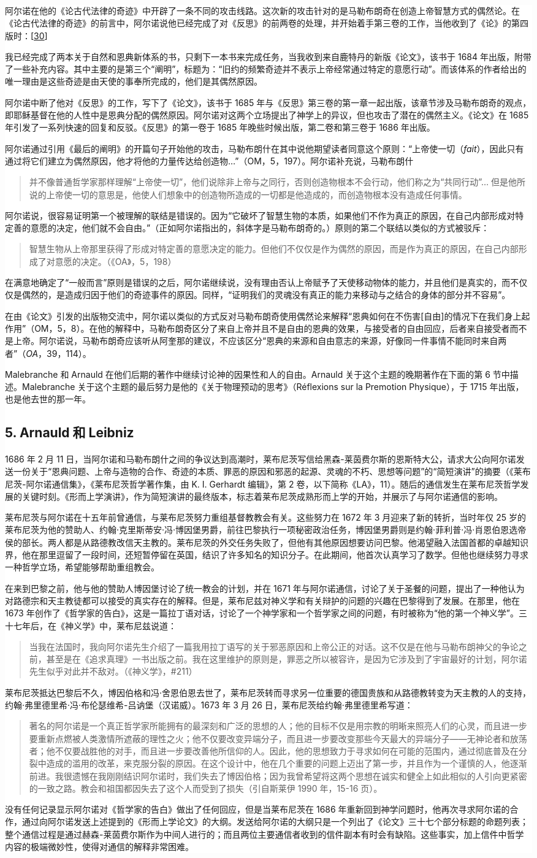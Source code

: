 阿尔诺在他的《论古代法律的奇迹》中开辟了一条不同的攻击线路。这次新的攻击针对的是马勒布朗奇在创造上帝智慧方式的偶然论。在《论古代法律的奇迹》的前言中，阿尔诺说他已经完成了对《反思》的前两卷的处理，并开始着手第三卷的工作，当他收到了《论》的第四版时：\[[30](https://plato.stanford.edu/entries/arnauld/notes.html#note-30)]

我已经完成了两本关于自然和恩典新体系的书，只剩下一本书来完成任务，当我收到来自鹿特丹的新版《论文》，该书于 1684 年出版，附带了一些补充内容。其中主要的是第三个“阐明”，标题为：“旧约的频繁奇迹并不表示上帝经常通过特定的意愿行动”。而该体系的作者给出的唯一理由是这些奇迹是由天使的事奉所完成的，他们是其偶然原因。

阿尔诺中断了他对《反思》的工作，写下了《论文》，该书于 1685 年与《反思》第三卷的第一章一起出版，该章节涉及马勒布朗奇的观点，即耶稣基督在他的人性中是恩典分配的偶然原因。阿尔诺对这两个立场提出了神学上的异议，但也攻击了潜在的偶然主义。《论文》在 1685 年引发了一系列快速的回复和反驳。《反思》的第一卷于 1685 年晚些时候出版，第二卷和第三卷于 1686 年出版。

阿尔诺通过引用《最后的阐明》的开篇句子开始他的攻击，马勒布朗什在其中说他期望读者同意这个原则：“上帝使一切（_fait_），因此只有通过将它们建立为偶然原因，他才将他的力量传达给创造物…”（OM，5，197）。阿尔诺补充说，马勒布朗什

> 并不像普通哲学家那样理解“上帝使一切”，他们说除非上帝与之同行，否则创造物根本不会行动，他们称之为“共同行动”… 但是他所说的上帝使一切的意思是，他使人们想象中的创造物所造成的一切都是他造成的，而创造物根本没有造成任何事情。

阿尔诺说，很容易证明第一个被理解的联结是错误的。因为“它破坏了智慧生物的本质，如果他们不作为真正的原因，在自己内部形成对特定善的意愿的决定，他们就不会自由。”（正如阿尔诺指出的，斜体字是马勒布朗奇的。）原则的第二个联结以类似的方式被驳斥：

> 智慧生物从上帝那里获得了形成对特定善的意愿决定的能力。但他们不仅仅是作为偶然的原因，而是作为真正的原因，在自己内部形成了对意愿的决定。（《OA》，5，198）

在满意地确定了“一般而言”原则是错误的之后，阿尔诺继续说，没有理由否认上帝赋予了天使移动物体的能力，并且他们是真实的，而不仅仅是偶然的，是造成归因于他们的奇迹事件的原因。同样，“证明我们的灵魂没有真正的能力来移动与之结合的身体的部分并不容易”。

在由《论文》引发的出版物交流中，阿尔诺以类似的方式反对马勒布朗奇使用偶然论来解释“恩典如何在不伤害\[自由]的情况下在我们身上起作用”（OM，5，8）。在他的解释中，马勒布朗奇区分了来自上帝并且不是自由的恩典的效果，与接受者的自由回应，后者来自接受者而不是上帝。阿尔诺说，马勒布朗奇应该听从阿奎那的建议，不应该区分“恩典的来源和自由意志的来源，好像同一件事情不能同时来自两者”（_OA_，39，114）。

Malebranche 和 Arnauld 在他们后期的著作中继续讨论神的因果性和人的自由。Arnauld 关于这个主题的晚期著作在下面的第 6 节中描述。Malebranche 关于这个主题的最后努力是他的《关于物理预动的思考》（Réflexions sur la Premotion Physique），于 1715 年出版，也是他去世的那一年。

## 5. Arnauld 和 Leibniz

1686 年 2 月 11 日，当阿尔诺和马勒布朗什之间的争议达到高潮时，莱布尼茨写信给黑森-莱茵费尔斯的恩斯特大公，请求大公向阿尔诺发送一份关于“恩典问题、上帝与造物的合作、奇迹的本质、罪恶的原因和邪恶的起源、灵魂的不朽、思想等问题”的“简短演讲”的摘要（《莱布尼茨-阿尔诺通信集》，《莱布尼茨哲学著作集，由 K. I. Gerhardt 编辑》，第 2 卷，以下简称《LA》，11）。随后的通信发生在莱布尼茨哲学发展的关键时刻。《形而上学演讲》，作为简短演讲的最终版本，标志着莱布尼茨成熟形而上学的开始，并展示了与阿尔诺通信的影响。

莱布尼茨与阿尔诺在十五年前曾通信，与莱布尼茨努力重组基督教教会有关。这些努力在 1672 年 3 月迎来了新的转折，当时年仅 25 岁的莱布尼茨为他的赞助人、约翰·克里斯蒂安·冯·博因堡男爵，前往巴黎执行一项秘密政治任务，博因堡男爵则是约翰·菲利普·冯·肖恩伯恩选帝侯的部长。两人都是从路德教改信天主教的。莱布尼茨的外交任务失败了，但他有其他原因想要访问巴黎。他渴望融入法国首都的卓越知识界，他在那里逗留了一段时间，还短暂停留在英国，结识了许多知名的知识分子。在此期间，他首次认真学习了数学。但他也继续努力寻求一种哲学立场，希望能够帮助重组教会。

在来到巴黎之前，他与他的赞助人博因堡讨论了统一教会的计划，并在 1671 年与阿尔诺通信，讨论了关于圣餐的问题，提出了一种他认为对路德宗和天主教徒都可以接受的真实存在的解释。但是，莱布尼兹对神义学和有关辩护的问题的兴趣在巴黎得到了发展。在那里，他在 1673 年创作了《哲学家的告白》，这是一篇拉丁语对话，讨论了一个神学家和一个哲学家之间的问题，有时被称为“他的第一个神义学”。三十七年后，在《神义学》中，莱布尼兹说道：

> 当我在法国时，我向阿尔诺先生介绍了一篇我用拉丁语写的关于邪恶原因和上帝公正的对话。这不仅是在他与马勒布朗神父的争论之前，甚至是在《追求真理》一书出版之前。我在这里维护的原则是，罪恶之所以被容许，是因为它涉及到了宇宙最好的计划，阿尔诺先生似乎对此并不敌对。（《神义学》，#211）

莱布尼茨抵达巴黎后不久，博因伯格和冯·舍恩伯恩去世了，莱布尼茨转而寻求另一位重要的德国贵族和从路德教转变为天主教的人的支持，约翰·弗里德里希·冯·布伦瑟维希-吕讷堡（汉诺威）。1673 年 3 月 26 日，莱布尼茨给约翰·弗里德里希写道：

> 著名的阿尔诺是一个真正哲学家所能拥有的最深刻和广泛的思想的人；他的目标不仅是用宗教的明晰来照亮人们的心灵，而且进一步要重新点燃被人类激情所遮蔽的理性之火；他不仅要改变异端分子，而且进一步要改变那些今天最大的异端分子——无神论者和放荡者；他不仅要战胜他的对手，而且进一步要改善他所信仰的人。因此，他的思想致力于寻求如何在可能的范围内，通过彻底普及在分裂中造成的滥用的改革，来克服分裂的原因。在这个设计中，他在几个重要的问题上迈出了第一步，并且作为一个谨慎的人，他逐渐前进。我很遗憾在我刚刚结识阿尔诺时，我们失去了博因伯格；因为我曾希望将这两个思想在诚实和健全上如此相似的人引向更紧密的一致之路。教会和祖国都因失去了这个人而受到了损失（引自斯莱伊 1990 年，15-16 页）。

没有任何记录显示阿尔诺对《哲学家的告白》做出了任何回应，但是当莱布尼茨在 1686 年重新回到神学问题时，他再次寻求阿尔诺的合作，通过向阿尔诺发送上述提到的《形而上学论文》的大纲。发送给阿尔诺的大纲只是一个列出了《论文》三十七个部分标题的命题列表；整个通信过程是通过赫森-莱茵费尔斯作为中间人进行的；而且两位主要通信者收到的信件副本有时会有缺陷。这些事实，加上信件中哲学内容的极端微妙性，使得对通信的解释非常困难。
